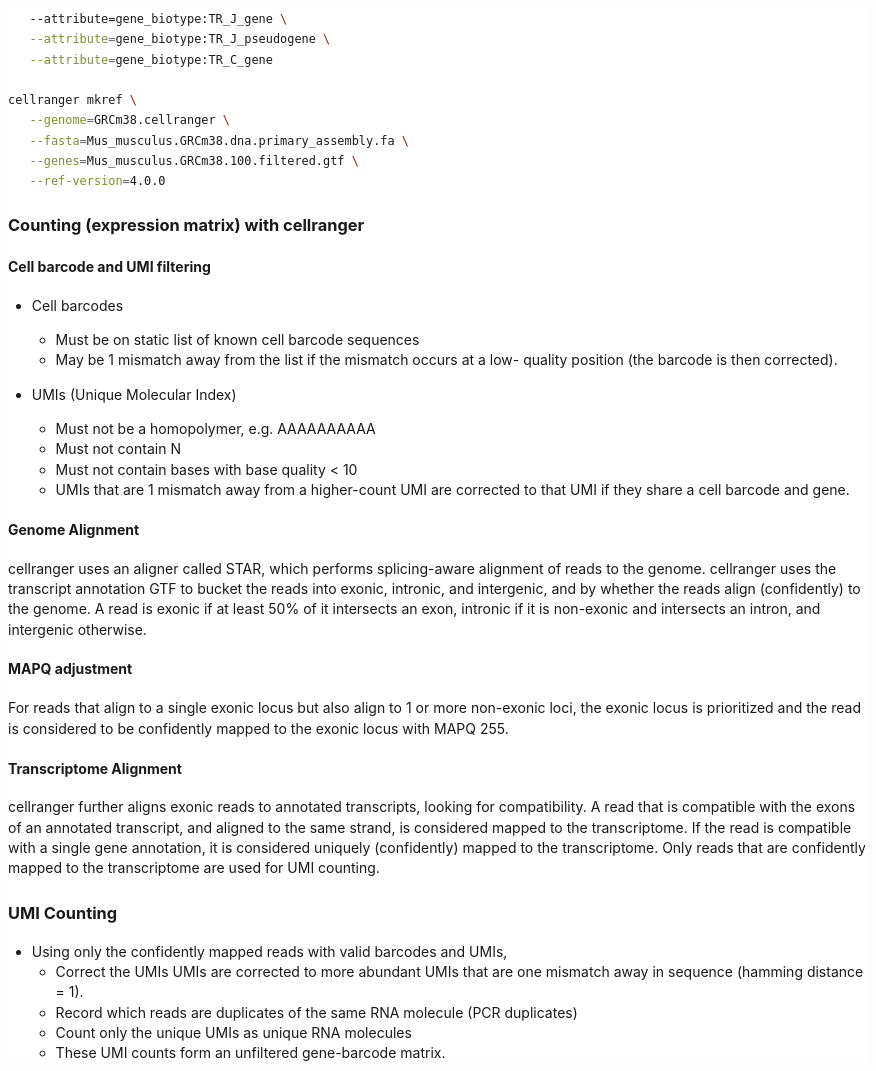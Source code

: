 ```bash
   --attribute=gene_biotype:TR_J_gene \
   --attribute=gene_biotype:TR_J_pseudogene \
   --attribute=gene_biotype:TR_C_gene

cellranger mkref \
   --genome=GRCm38.cellranger \
   --fasta=Mus_musculus.GRCm38.dna.primary_assembly.fa \
   --genes=Mus_musculus.GRCm38.100.filtered.gtf \
   --ref-version=4.0.0
```

### Counting (expression matrix) with cellranger

#### Cell barcode and UMI filtering

* Cell barcodes
	* Must be on static list of known cell barcode sequences
	* May be 1 mismatch away from the list if the mismatch occurs at a low- quality position (the barcode is then corrected).

* UMIs (Unique Molecular Index)
	* Must not be a homopolymer, e.g. AAAAAAAAAA
	* Must not contain N
	* Must not contain bases with base quality < 10
	*	UMIs that are 1 mismatch away from a higher-count UMI are corrected to that UMI if they share a cell barcode and gene.

#### Genome Alignment
cellranger uses an aligner called STAR, which performs splicing-aware alignment of reads to the genome. cellranger uses the transcript annotation GTF to bucket the reads into exonic, intronic, and intergenic, and by whether the reads align (confidently) to the genome. A read is exonic if at least 50% of it intersects an exon, intronic if it is non-exonic and intersects an intron, and intergenic otherwise.

#### MAPQ adjustment
For reads that align to a single exonic locus but also align to 1 or more non-exonic loci, the exonic locus is prioritized and the read is considered to be confidently mapped to the exonic locus with MAPQ 255.

#### Transcriptome Alignment
cellranger further aligns exonic reads to annotated transcripts, looking for compatibility. A read that is compatible with the exons of an annotated transcript, and aligned to the same strand, is considered mapped to the transcriptome. If the read is compatible with a single gene annotation, it is considered uniquely (confidently) mapped to the transcriptome. Only reads that are confidently mapped to the transcriptome are used for UMI counting.

### UMI Counting

* Using only the confidently mapped reads with valid barcodes and UMIs,
	* Correct the UMIs
		UMIs are corrected to more abundant UMIs that are one mismatch away in sequence (hamming distance = 1).
	* Record which reads are duplicates of the same RNA molecule (PCR duplicates)
	* Count only the unique UMIs as unique RNA molecules
	* These UMI counts form an unfiltered gene-barcode matrix.
